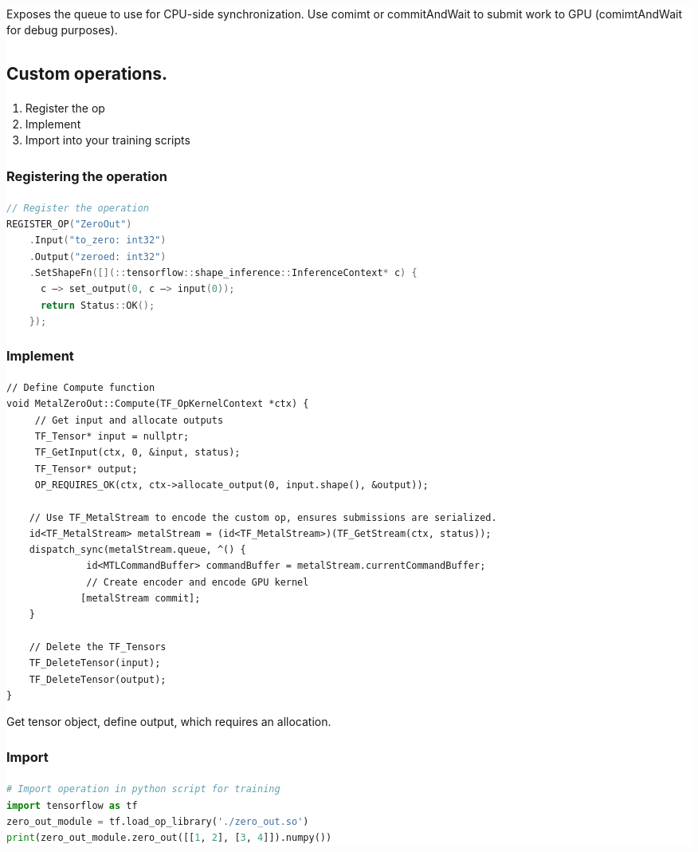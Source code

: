 Exposes the queue to use for CPU-side synchronization.  Use comimt or commitAndWait to submit work to GPU (comimtAndWait for debug purposes).

## Custom operations.
1.  Register the op
2. Implement
3. Import into your training scripts

### Registering the operation
```cpp
// Register the operation
REGISTER_OP("ZeroOut")
    .Input("to_zero: int32")
    .Output("zeroed: int32")
    .SetShapeFn([](::tensorflow::shape_inference::InferenceContext* c) {
      c —> set_output(0, c —> input(0));
      return Status::OK();
    });
```

### Implement

```objc
// Define Compute function
void MetalZeroOut::Compute(TF_OpKernelContext *ctx) {
     // Get input and allocate outputs
     TF_Tensor* input = nullptr;
     TF_GetInput(ctx, 0, &input, status);
     TF_Tensor* output;
     OP_REQUIRES_OK(ctx, ctx->allocate_output(0, input.shape(), &output));

    // Use TF_MetalStream to encode the custom op, ensures submissions are serialized.
    id<TF_MetalStream> metalStream = (id<TF_MetalStream>)(TF_GetStream(ctx, status));
    dispatch_sync(metalStream.queue, ^() {
              id<MTLCommandBuffer> commandBuffer = metalStream.currentCommandBuffer;
              // Create encoder and encode GPU kernel
             [metalStream commit];
    }

    // Delete the TF_Tensors
    TF_DeleteTensor(input);
    TF_DeleteTensor(output);
}
```

Get tensor object, define output, which requires an allocation.

### Import
```python
# Import operation in python script for training
import tensorflow as tf
zero_out_module = tf.load_op_library('./zero_out.so')
print(zero_out_module.zero_out([[1, 2], [3, 4]]).numpy())
```
